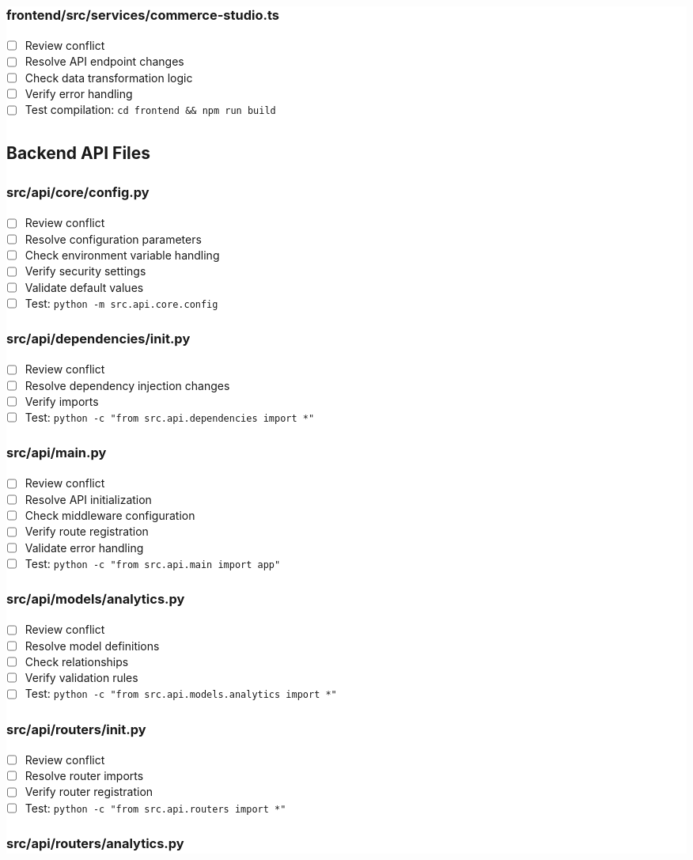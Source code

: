 ### frontend/src/services/commerce-studio.ts

- [ ] Review conflict
- [ ] Resolve API endpoint changes
- [ ] Check data transformation logic
- [ ] Verify error handling
- [ ] Test compilation: `cd frontend && npm run build`

## Backend API Files

### src/api/core/config.py

- [ ] Review conflict
- [ ] Resolve configuration parameters
- [ ] Check environment variable handling
- [ ] Verify security settings
- [ ] Validate default values
- [ ] Test: `python -m src.api.core.config`

### src/api/dependencies/__init__.py

- [ ] Review conflict
- [ ] Resolve dependency injection changes
- [ ] Verify imports
- [ ] Test: `python -c "from src.api.dependencies import *"`

### src/api/main.py

- [ ] Review conflict
- [ ] Resolve API initialization
- [ ] Check middleware configuration
- [ ] Verify route registration
- [ ] Validate error handling
- [ ] Test: `python -c "from src.api.main import app"`

### src/api/models/analytics.py

- [ ] Review conflict
- [ ] Resolve model definitions
- [ ] Check relationships
- [ ] Verify validation rules
- [ ] Test: `python -c "from src.api.models.analytics import *"`

### src/api/routers/__init__.py

- [ ] Review conflict
- [ ] Resolve router imports
- [ ] Verify router registration
- [ ] Test: `python -c "from src.api.routers import *"`

### src/api/routers/analytics.py
